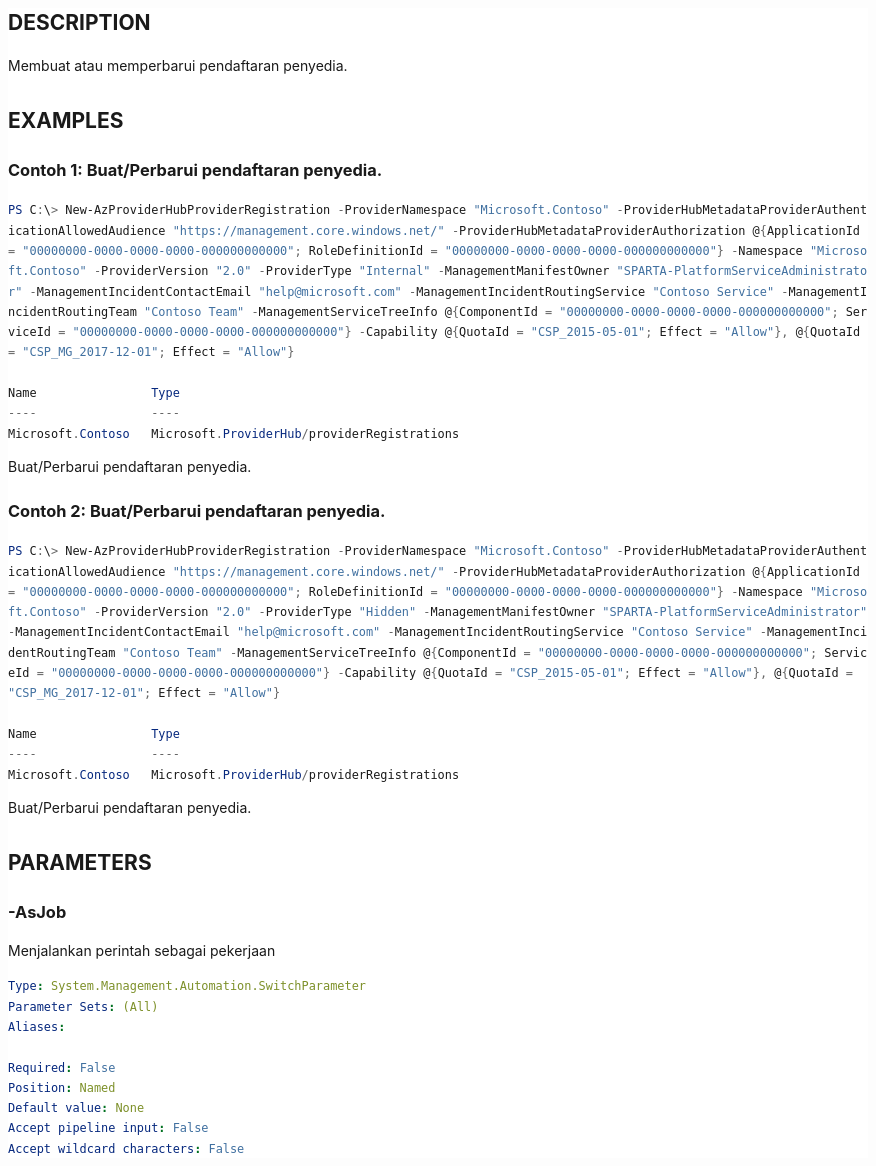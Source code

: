 ## DESCRIPTION
Membuat atau memperbarui pendaftaran penyedia.

## EXAMPLES

### Contoh 1: Buat/Perbarui pendaftaran penyedia.
```powershell
PS C:\> New-AzProviderHubProviderRegistration -ProviderNamespace "Microsoft.Contoso" -ProviderHubMetadataProviderAuthenticationAllowedAudience "https://management.core.windows.net/" -ProviderHubMetadataProviderAuthorization @{ApplicationId = "00000000-0000-0000-0000-000000000000"; RoleDefinitionId = "00000000-0000-0000-0000-000000000000"} -Namespace "Microsoft.Contoso" -ProviderVersion "2.0" -ProviderType "Internal" -ManagementManifestOwner "SPARTA-PlatformServiceAdministrator" -ManagementIncidentContactEmail "help@microsoft.com" -ManagementIncidentRoutingService "Contoso Service" -ManagementIncidentRoutingTeam "Contoso Team" -ManagementServiceTreeInfo @{ComponentId = "00000000-0000-0000-0000-000000000000"; ServiceId = "00000000-0000-0000-0000-000000000000"} -Capability @{QuotaId = "CSP_2015-05-01"; Effect = "Allow"}, @{QuotaId = "CSP_MG_2017-12-01"; Effect = "Allow"}

Name                Type
----                ----
Microsoft.Contoso   Microsoft.ProviderHub/providerRegistrations
```

Buat/Perbarui pendaftaran penyedia.

### Contoh 2: Buat/Perbarui pendaftaran penyedia.
```powershell
PS C:\> New-AzProviderHubProviderRegistration -ProviderNamespace "Microsoft.Contoso" -ProviderHubMetadataProviderAuthenticationAllowedAudience "https://management.core.windows.net/" -ProviderHubMetadataProviderAuthorization @{ApplicationId = "00000000-0000-0000-0000-000000000000"; RoleDefinitionId = "00000000-0000-0000-0000-000000000000"} -Namespace "Microsoft.Contoso" -ProviderVersion "2.0" -ProviderType "Hidden" -ManagementManifestOwner "SPARTA-PlatformServiceAdministrator" -ManagementIncidentContactEmail "help@microsoft.com" -ManagementIncidentRoutingService "Contoso Service" -ManagementIncidentRoutingTeam "Contoso Team" -ManagementServiceTreeInfo @{ComponentId = "00000000-0000-0000-0000-000000000000"; ServiceId = "00000000-0000-0000-0000-000000000000"} -Capability @{QuotaId = "CSP_2015-05-01"; Effect = "Allow"}, @{QuotaId = "CSP_MG_2017-12-01"; Effect = "Allow"}

Name                Type
----                ----
Microsoft.Contoso   Microsoft.ProviderHub/providerRegistrations
```

Buat/Perbarui pendaftaran penyedia.

## PARAMETERS

### -AsJob
Menjalankan perintah sebagai pekerjaan

```yaml
Type: System.Management.Automation.SwitchParameter
Parameter Sets: (All)
Aliases:

Required: False
Position: Named
Default value: None
Accept pipeline input: False
Accept wildcard characters: False
```
